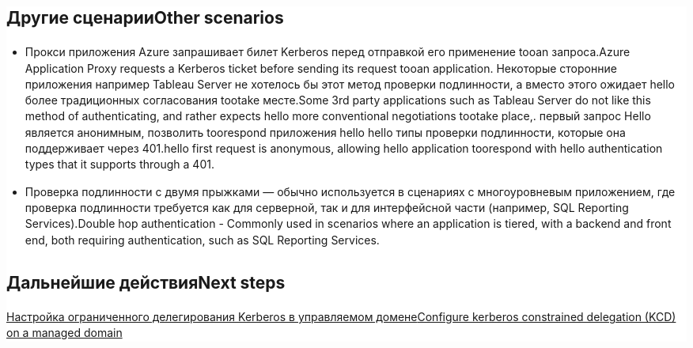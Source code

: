 ## <a name="other-scenarios"></a><span data-ttu-id="3aa03-224">Другие сценарии</span><span class="sxs-lookup"><span data-stu-id="3aa03-224">Other scenarios</span></span>

-   <span data-ttu-id="3aa03-225">Прокси приложения Azure запрашивает билет Kerberos перед отправкой его применение tooan запроса.</span><span class="sxs-lookup"><span data-stu-id="3aa03-225">Azure Application Proxy requests a Kerberos ticket before sending its request tooan application.</span></span> <span data-ttu-id="3aa03-226">Некоторые сторонние приложения например Tableau Server не хотелось бы этот метод проверки подлинности, а вместо этого ожидает hello более традиционных согласования tootake месте.</span><span class="sxs-lookup"><span data-stu-id="3aa03-226">Some 3rd party applications such as Tableau Server do not like this method of authenticating, and rather expects hello more conventional negotiations tootake place,.</span></span> <span data-ttu-id="3aa03-227">первый запрос Hello является анонимным, позволить toorespond приложения hello hello типы проверки подлинности, которые она поддерживает через 401.</span><span class="sxs-lookup"><span data-stu-id="3aa03-227">hello first request is anonymous, allowing hello application toorespond with hello authentication types that it supports through a 401.</span></span>

-   <span data-ttu-id="3aa03-228">Проверка подлинности с двумя прыжками — обычно используется в сценариях с многоуровневым приложением, где проверка подлинности требуется как для серверной, так и для интерфейсной части (например, SQL Reporting Services).</span><span class="sxs-lookup"><span data-stu-id="3aa03-228">Double hop authentication - Commonly used in scenarios where an application is tiered, with a backend and front end, both requiring authentication, such as SQL Reporting Services.</span></span>

## <a name="next-steps"></a><span data-ttu-id="3aa03-229">Дальнейшие действия</span><span class="sxs-lookup"><span data-stu-id="3aa03-229">Next steps</span></span>
[<span data-ttu-id="3aa03-230">Настройка ограниченного делегирования Kerberos в управляемом домене</span><span class="sxs-lookup"><span data-stu-id="3aa03-230">Configure kerberos constrained delegation (KCD) on a managed domain</span></span>](https://docs.microsoft.com/azure/active-directory-domain-services/active-directory-ds-enable-kcd)

